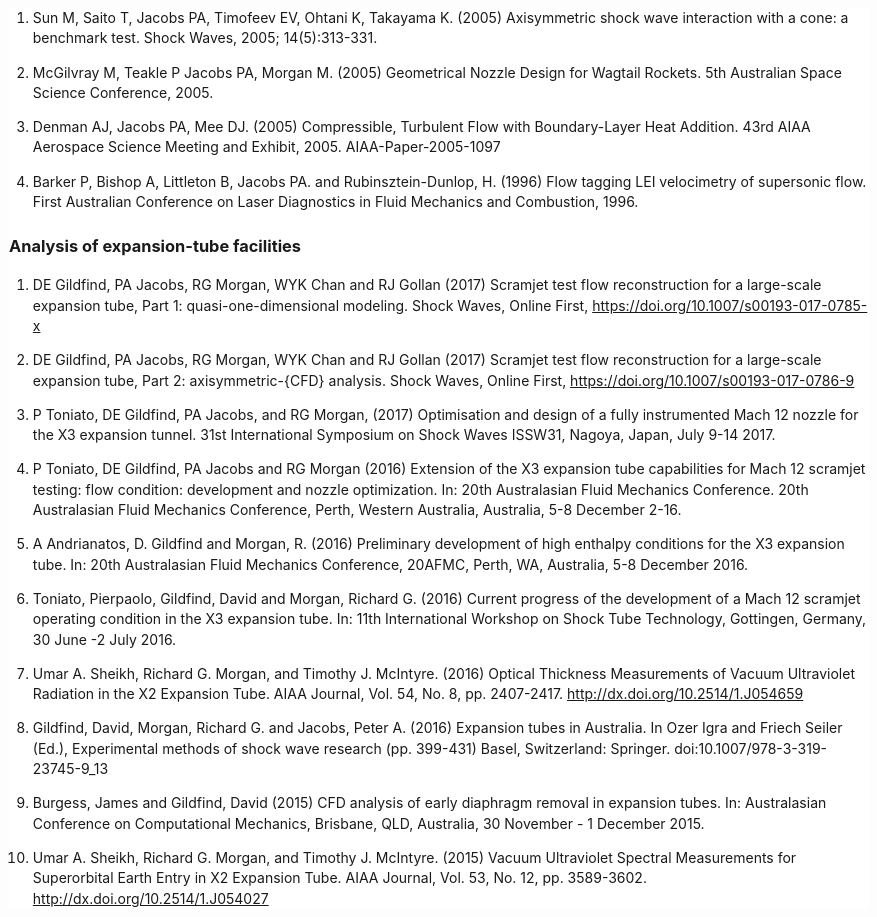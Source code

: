1. Sun M, Saito T, Jacobs PA, Timofeev EV, Ohtani K, Takayama K. (2005) Axisymmetric shock wave interaction with a cone: a benchmark test. Shock Waves, 2005; 14(5):313-331.

1. McGilvray M, Teakle P Jacobs PA, Morgan M. (2005) Geometrical Nozzle Design for Wagtail Rockets. 5th Australian Space Science Conference, 2005.

1. Denman AJ, Jacobs PA, Mee DJ. (2005) Compressible, Turbulent Flow with Boundary-Layer Heat Addition. 43rd AIAA Aerospace Science Meeting and Exhibit, 2005. AIAA-Paper-2005-1097

1. Barker P, Bishop A, Littleton B, Jacobs PA. and Rubinsztein-Dunlop, H. (1996) Flow tagging LEI velocimetry of supersonic flow. First Australian Conference on Laser Diagnostics in Fluid Mechanics and Combustion, 1996.



### Analysis of expansion-tube facilities

1. DE Gildfind, PA Jacobs, RG Morgan, WYK Chan and RJ Gollan (2017) Scramjet test flow reconstruction for a large-scale expansion tube, Part 1: quasi-one-dimensional modeling. Shock Waves, Online First, https://doi.org/10.1007/s00193-017-0785-x

1. DE Gildfind, PA Jacobs, RG Morgan, WYK Chan and RJ Gollan (2017) Scramjet test flow reconstruction for a large-scale expansion tube, Part 2: axisymmetric-{CFD} analysis. Shock Waves, Online First, https://doi.org/10.1007/s00193-017-0786-9

1. P Toniato, DE Gildfind, PA Jacobs, and RG Morgan, (2017) Optimisation and design of a fully instrumented Mach 12 nozzle for the X3 expansion tunnel. 31st International Symposium on Shock Waves ISSW31, Nagoya, Japan, July 9-14 2017.

1. P Toniato,  DE Gildfind, PA Jacobs and RG Morgan (2016) Extension of the X3 expansion tube capabilities for Mach 12 scramjet testing: flow condition: development and nozzle optimization. In: 20th Australasian Fluid Mechanics Conference. 20th Australasian Fluid Mechanics Conference, Perth, Western Australia, Australia, 5-8 December 2-16.

1. A Andrianatos, D. Gildfind and Morgan, R. (2016) Preliminary development of high enthalpy conditions for the X3 expansion tube. In: 20th Australasian Fluid Mechanics Conference, 20AFMC, Perth, WA, Australia, 5-8 December 2016.

1. Toniato, Pierpaolo, Gildfind, David and Morgan, Richard G. (2016) Current progress of the development of a Mach 12 scramjet operating condition in the X3 expansion tube. In: 11th International Workshop on Shock Tube Technology, Gottingen, Germany, 30 June -2 July 2016.

1. Umar A. Sheikh, Richard G. Morgan, and Timothy J. McIntyre. (2016) Optical Thickness Measurements of Vacuum Ultraviolet Radiation in the X2 Expansion Tube. AIAA Journal, Vol. 54, No. 8, pp. 2407-2417. http://dx.doi.org/10.2514/1.J054659

1. Gildfind, David, Morgan, Richard G. and Jacobs, Peter A. (2016) Expansion tubes in Australia. In Ozer Igra and Friech Seiler (Ed.), Experimental methods of shock wave research (pp. 399-431) Basel, Switzerland: Springer. doi:10.1007/978-3-319-23745-9_13

1. Burgess, James and Gildfind, David (2015) CFD analysis of early diaphragm removal in expansion tubes. In: Australasian Conference on Computational Mechanics, Brisbane, QLD, Australia, 30 November - 1 December 2015.

1. Umar A. Sheikh, Richard G. Morgan, and Timothy J. McIntyre. (2015) Vacuum Ultraviolet Spectral Measurements for Superorbital Earth Entry in X2 Expansion Tube. AIAA Journal, Vol. 53, No. 12, pp. 3589-3602. http://dx.doi.org/10.2514/1.J054027
